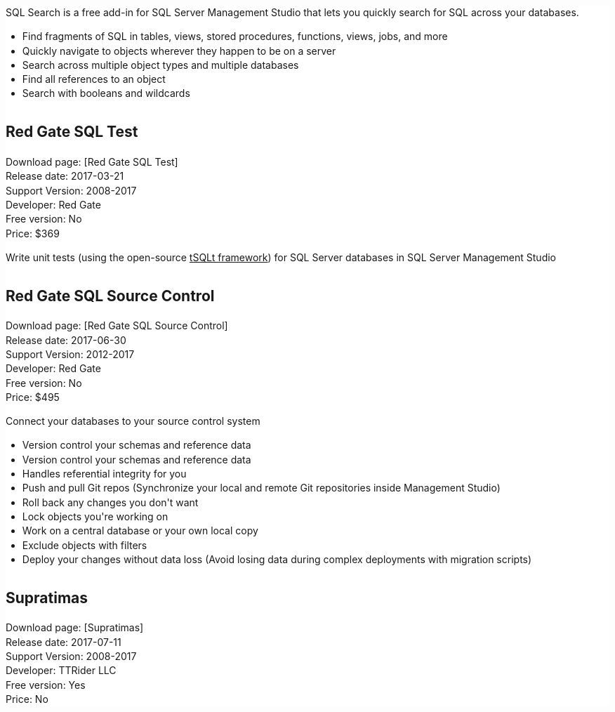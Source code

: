 SQL Search is a free add-in for SQL Server Management Studio that lets you quickly search for SQL across your databases.

- Find fragments of SQL in tables, views, stored procedures, functions, views, jobs, and more
- Quickly navigate to objects wherever they happen to be on a server
- Search across multiple object types and multiple databases
- Find all references to an object
- Search with booleans and wildcards


<a id="red-gate-sql-data-test"></a>
## Red Gate SQL Test
Download page: [Red Gate SQL Test]<br/>
Release date: 2017-03-21<br/>
Support Version: 2008-2017<br/>
Developer: Red Gate<br/>
Free version: No<br/>
Price: $369

Write unit tests (using the open-source [tSQLt framework](https://github.com/tSQLt-org/tSQLt)) for SQL Server databases in SQL Server Management Studio


<a id="red-gate-control"></a>
## Red Gate SQL Source Control
Download page: [Red Gate SQL Source Control]<br/>
Release date: 2017-06-30<br/>
Support Version: 2012-2017<br/>
Developer: Red Gate<br/>
Free version: No<br/>
Price: $495

Connect your databases to your source control system
 - Version control your schemas and reference data
 - Version control your schemas and reference data
 - Handles referential integrity for you
 - Push and pull Git repos (Synchronize your local and remote Git repositories inside Management Studio)
 - Roll back any changes you don't want
 - Lock objects you're working on
 - Work on a central database or your own local copy
 - Exclude objects with filters
 - Deploy your changes without data loss (Avoid losing data during complex deployments with migration scripts)


<a id="supratimas"></a>
## Supratimas
Download page: [Supratimas]<br/>
Release date: 2017-07-11<br/>
Support Version: 2008-2017<br/>
Developer: TTRider LLC<br/>
Free version: Yes<br/>
Price: No


[SQL Refactor Studio]: https://sqlrefactorstudio.com/